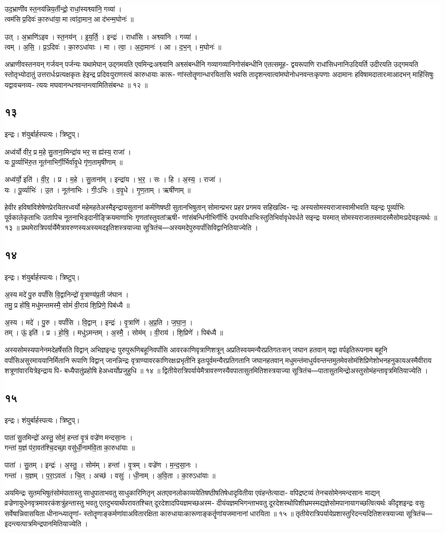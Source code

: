 उद॒भ्राणी॑व स्त॒नय॑न्निय॒र्तीन्द्रो॒ राधां॒स्यश्व्या॑नि॒ गव्या॑ ।  
त्वम॑सि प्र॒दिवः॑ का॒रुधा॑या॒ मा त्वा॑दा॒मान॒ आ द॑भन्म॒घोनः॑ ॥

उत् । अ॒भ्राणि॑ऽइव । स्त॒नय॑न् । इ॒य॒र्ति॒ । इन्द्रः॑ । राधां॑सि । अश्व्या॑नि । गव्या॑ ।  
त्वम् । अ॒सि॒ । प्र॒ऽदिवः॑ । का॒रुऽधा॑याः । मा । त्वा॒ । अ॒दा॒मानः॑ । आ । द॒भ॒न् । म॒घोनः॑ ॥

अभ्राणीवस्तनयन् गर्जयन् पर्जन्यः यथामेघान् उद्गमयति एवमिन्द्रःअश्व्यानि अश्व्संबन्धीनि गव्यागव्यानिगोसंबन्धीनि एतत्समूह- द्वयरूपाणि राधांसिधनानिउदियर्ति उदीरयति उद्गमयति स्तोतृभ्योदातुं उत्तरार्धःप्रत्यक्षकृतः हेइन्द्र प्रदिवःपुराणस्त्वं कारुधायाः कारू- णांस्तोतॄणान्धारयितासि भवसि तादृशन्त्वात्वांमघोनोधनवन्तःकृपणाः अदामानः हविषामदातारःमाआदभन् माहिंसिषुः यद्वावचनव्य- त्ययः मघवानन्धनवन्तन्त्वामितिसंबन्धः ॥ १२ ॥

## १३
इन्द्रः। शंयुर्बार्हस्पत्यः। त्रिष्टुप्।

अध्व॑र्यो वीर॒ प्र म॒हे सु॒ताना॒मिन्द्रा॑य भर॒ स ह्य॑स्य॒ राजा॑ ।  
यः पू॒र्व्याभि॑रु॒त नूत॑नाभिर्गी॒र्भिर्वा॑वृ॒धे गृ॑ण॒तामृषी॑णाम् ॥

अध्व॑र्यो॒ इति॑ । वी॒र॒ । प्र । म॒हे । सु॒ताना॑म् । इन्द्रा॑य । भ॒र॒ । सः । हि । अ॒स्य॒ । राजा॑ ।  
यः । पू॒र्व्याभिः॑ । उ॒त । नूत॑नाभिः । गीः॒ऽभिः । व॒वृ॒धे । गृ॒ण॒ताम् । ऋषी॑णाम् ॥

हेवीर हविषांविशेषेणप्रेरयितरध्वर्यो महेमहतेअस्मैइन्द्रायसुतानां कर्मणिषष्ठी सुतानभिषुतान् सोमान्प्रभर प्रहर प्रगमय सहिखल्वि- न्द्रः अस्यसोमस्यराजास्वामीभवति यइन्द्रः पूर्व्याभिः पूर्वकालेकृताभिः उतापिच नूतनाभिःइदानीङ्क्रियमाणाभिः गृणतांस्तुवतांऋषी- णांसंबन्धिनीभिर्गीर्भिः उभयविधाभिःस्तुतिभिर्वावृधेवर्धते सइन्द्रः यस्मात् सोमस्यराजातस्मादस्मैसोमःप्रदेयइत्यर्थः ॥ १३ ॥ प्रथमेरात्रिपर्यार्येमैत्रावरुणस्यअस्यमदइतिशस्त्रयाज्या सूत्रितंच—अस्यमदेपुरुवर्पांसिविद्वानितियाज्येति ।

## १४
इन्द्रः। शंयुर्बार्हस्पत्यः। त्रिष्टुप्।

अ॒स्य मदे॑ पु॒रु वर्पां॑सि वि॒द्वानिन्द्रो॑ वृ॒त्राण्य॑प्र॒ती ज॑घान ।  
तमु॒ प्र हो॑षि॒ मधु॑मन्तमस्मै॒ सोमं॑ वी॒राय॑ शि॒प्रिणे॒ पिब॑ध्यै ॥

अ॒स्य । मदे॑ । पु॒रु । वर्पां॑सि । वि॒द्वान् । इन्द्रः॑ । वृ॒त्राणि॑ । अ॒प्र॒ति । ज॒घा॒न॒ ।  
तम् । ऊं॒ इति॑ । प्र । हो॒षि॒ । मधु॑ऽमन्तम् । अ॒स्मै॒ । सोम॑म् । वी॒राय॑ । शि॒प्रिणे॑ । पिब॑ध्यै ॥

अस्यसोमस्यपानेनमदेहर्षेसति विद्वान् अभिज्ञइन्द्रः पुरुपुरूणिबहूनिवर्पांसि आवरकाणिवृत्राणिशत्रून् अप्रतिस्वयमन्यैरप्रतिगतःसन् जघान हतवान् यद्वा वर्पइतिरूपनाम बहूनि वर्पांसिअसुरमाययानिर्मितानि रूपाणि विद्वान् जानन्निन्द्रः वृत्राण्यावरकाणिरक्षःप्रभृतीनि इतःपूर्वमन्यैरप्रतिगतानि जघानहतवान् मधुमन्तंमाधुर्यवन्तन्तमुतमेवसोमंशिप्रिणेशोभनहनुकायअस्मैवीराय शत्रूणांवारयित्रेइन्द्राय पि- बध्यैपातुंप्रहोषि हेअध्वर्योप्रजुहुधि ॥ १४ ॥ द्वितीयेरात्रिपर्यायेमैत्रावरुणस्यैवपातासुतमितिशस्त्रयाज्या सूत्रितंच—पातासुतमिन्द्रोअस्तुसोमंहन्तावृत्रमितियाज्येति ।

## १५
इन्द्रः। शंयुर्बार्हस्पत्यः। त्रिष्टुप्।

पाता॑ सु॒तमिन्द्रो॑ अस्तु॒ सोमं॒ हन्ता॑ वृ॒त्रं वज्रे॑ण मन्दसा॒नः ।  
गन्ता॑ य॒ज्ञं प॑रा॒वत॑श्चि॒दच्छा॒ वसु॑र्धी॒नाम॑वि॒ता का॒रुधा॑याः ॥

पाता॑ । सु॒तम् । इन्द्रः॑ । अ॒स्तु॒ । सोम॑म् । हन्ता॑ । वृ॒त्रम् । वज्रे॑ण । म॒न्द॒सा॒नः ।  
गन्ता॑ । य॒ज्ञम् । प॒रा॒ऽवतः॑ । चि॒त् । अच्छ॑ । वसुः॑ । धी॒नाम् । अ॒वि॒ता । का॒रुऽधा॑याः ॥

अयमिन्द्रः सुतमभिषुतंसोमंपातास्तु साधुपाताभवतु साधुकारिणितृन् अतएवनलोकाव्ययेतिषष्ठीषतिषेधादृवितीया एवंहन्तेत्यादा- वपिद्रष्टव्यं तेनचसोमेनमन्दसानः माद्यन् व्रज्रेणायुधेनवृत्रमावरकंशत्रुंहन्तास्तु भवतु एतदुभयार्थंपरावतश्चित् दूरदेशादपियज्ञमच्छअस्म- दीयंयज्ञमभिगन्ताभवतु दूरदेशस्थोपिशीघ्रमस्मद्यज्ञेसोमपानायागच्छत्वित्यर्थः कीदृशइन्द्रः वसुः सर्वेषान्निवासयिता धीनान्ध्यातॄणां- स्तोतॄणाङ्कर्मणांवाअवितारक्षिता कारुधायाःकारूणाङ्कर्तॄणांयजमानानां धारयिता ॥ १५ ॥ तृतीयेरात्रिपर्यायेप्रशास्तुरिदन्त्यदितिशस्त्रयाज्या सूत्रितंच—इदन्त्यत्पात्रमिन्द्रपानमितियाज्येति ।

